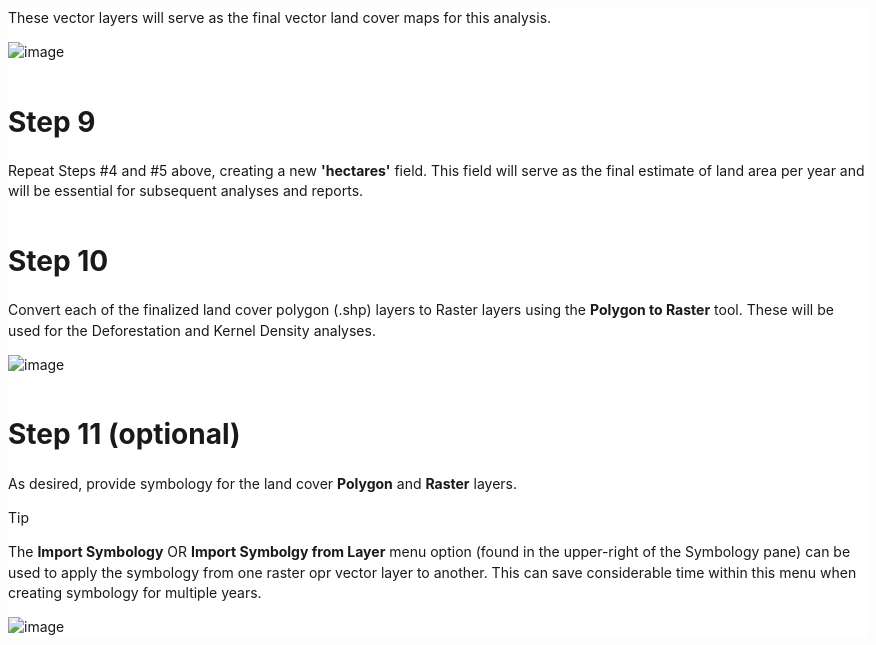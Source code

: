 These vector layers will serve as the final vector land cover maps for this analysis. 

<img width="764" height="1492" alt="image" src="https://github.com/user-attachments/assets/6e2a28d9-d30a-4524-b6de-c121c3f7cf07" />

# Step 9
Repeat Steps #4 and #5 above, creating a new **'hectares'** field. This field will serve as the final estimate of land area per year and will be essential for subsequent analyses and reports. 

# Step 10
Convert each of the finalized land cover polygon (.shp) layers to Raster layers using the **Polygon to Raster** tool. These will be used for the Deforestation and Kernel Density analyses. 

<img width="763" height="1511" alt="image" src="https://github.com/user-attachments/assets/03c8dfda-a1c5-47f3-bcd7-e2337a383402" />

# Step 11 (optional)
As desired, provide symbology for the land cover **Polygon** and **Raster** layers. 

>[!TIP]
>The **Import Symbology** OR **Import Symbolgy from Layer** menu option (found in the upper-right of the Symbology pane) can be used to apply the symbology from one raster opr vector layer to another. This can save considerable time within this menu when creating symbology for multiple years.

<img width="864" height="1561" alt="image" src="https://github.com/user-attachments/assets/1232eb34-4cfa-4e5d-94d5-abe843fb9b68" />
